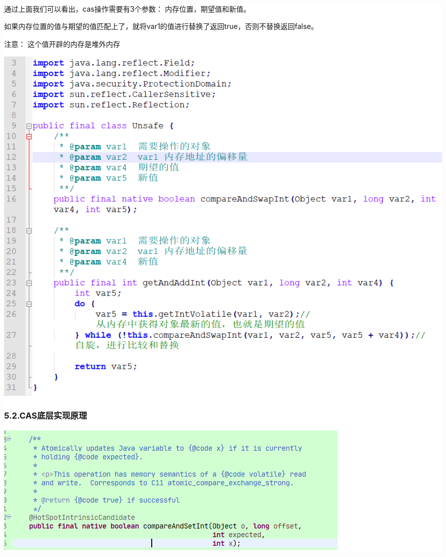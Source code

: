 通过上面我们可以看出，cas操作需要有3个参数： 内存位置，期望值和新值。

如果内存位置的值与期望的值匹配上了，就将var1的值进行替换了返回true，否则不替换返回false。

注意： 这个值开辟的内存是堆外内存

![image](img/3.线程安全--锁与CAS/media/image22.png)

### 5.2.CAS底层实现原理

![image](img/3.线程安全--锁与CAS/media/image23.png)
